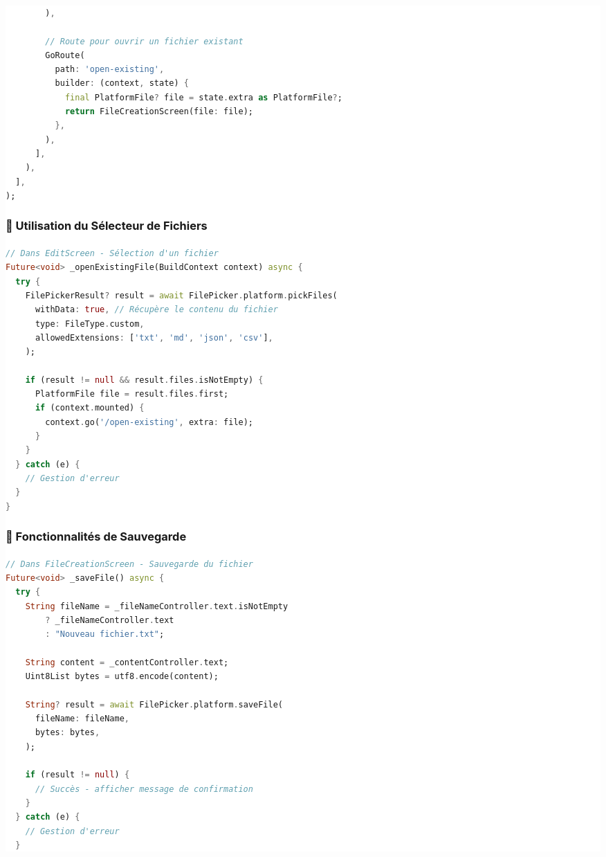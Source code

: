 ```dart
        ),
        
        // Route pour ouvrir un fichier existant
        GoRoute(
          path: 'open-existing',
          builder: (context, state) {
            final PlatformFile? file = state.extra as PlatformFile?;
            return FileCreationScreen(file: file);
          },
        ),
      ],
    ),
  ],
);
```

### 📌 Utilisation du Sélecteur de Fichiers

```dart
// Dans EditScreen - Sélection d'un fichier
Future<void> _openExistingFile(BuildContext context) async {
  try {
    FilePickerResult? result = await FilePicker.platform.pickFiles(
      withData: true, // Récupère le contenu du fichier
      type: FileType.custom,
      allowedExtensions: ['txt', 'md', 'json', 'csv'],
    );

    if (result != null && result.files.isNotEmpty) {
      PlatformFile file = result.files.first;
      if (context.mounted) {
        context.go('/open-existing', extra: file);
      }
    }
  } catch (e) {
    // Gestion d'erreur
  }
}
```

### 📌 Fonctionnalités de Sauvegarde

```dart
// Dans FileCreationScreen - Sauvegarde du fichier
Future<void> _saveFile() async {
  try {
    String fileName = _fileNameController.text.isNotEmpty 
        ? _fileNameController.text 
        : "Nouveau fichier.txt";
    
    String content = _contentController.text;
    Uint8List bytes = utf8.encode(content);
    
    String? result = await FilePicker.platform.saveFile(
      fileName: fileName,
      bytes: bytes,
    );
    
    if (result != null) {
      // Succès - afficher message de confirmation
    }
  } catch (e) {
    // Gestion d'erreur
  }
```